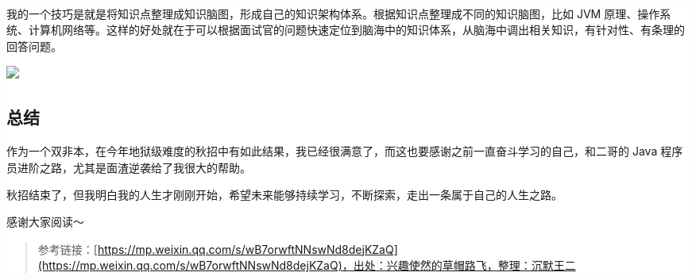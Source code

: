 我的一个技巧是就是将知识点整理成知识脑图，形成自己的知识架构体系。根据知识点整理成不同的知识脑图，比如 JVM 原理、操作系统、计算机网络等。这样的好处就在于可以根据面试官的问题快速定位到脑海中的知识体系，从脑海中调出相关知识，有针对性、有条理的回答问题。

![](http://cdn.tobebetterjavaer.com/tobebetterjavaer/images/nice-article/weixin-jqzzjbkxxdcgqyddhdkfoffer-4604c470-98c1-4d47-9ece-f01e64139a40.jpg)

## 总结

作为一个双非本，在今年地狱级难度的秋招中有如此结果，我已经很满意了，而这也要感谢之前一直奋斗学习的自己，和二哥的 Java 程序员进阶之路，尤其是面渣逆袭给了我很大的帮助。

秋招结束了，但我明白我的人生才刚刚开始，希望未来能够持续学习，不断探索，走出一条属于自己的人生之路。

感谢大家阅读～

> 参考链接：[https://mp.weixin.qq.com/s/wB7orwftNNswNd8dejKZaQ](https://mp.weixin.qq.com/s/wB7orwftNNswNd8dejKZaQ)，出处：兴趣使然的草帽路飞，整理：沉默王二
